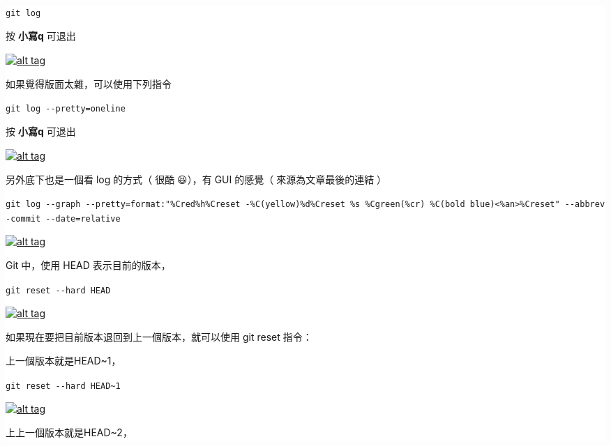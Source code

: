 ```
git log
```

按 **小寫q** 可退出

[![alt tag](https://camo.githubusercontent.com/31d35eeeada0bb9f1b6e659d84abcc717b056d39642175f78e4ee16c6ce287e7/68747470733a2f2f692e696d6775722e636f6d2f6a3131616643502e6a7067)](https://camo.githubusercontent.com/31d35eeeada0bb9f1b6e659d84abcc717b056d39642175f78e4ee16c6ce287e7/68747470733a2f2f692e696d6775722e636f6d2f6a3131616643502e6a7067)

如果覺得版面太雜，可以使用下列指令

```
git log --pretty=oneline
```

按 **小寫q** 可退出

[![alt tag](https://camo.githubusercontent.com/8d026dddc3c8819d404eeb6f01e0e31ddb99979764412f2fa0016c7c8bd597d3/68747470733a2f2f692e696d6775722e636f6d2f6a7a32637755412e6a7067)](https://camo.githubusercontent.com/8d026dddc3c8819d404eeb6f01e0e31ddb99979764412f2fa0016c7c8bd597d3/68747470733a2f2f692e696d6775722e636f6d2f6a7a32637755412e6a7067)

另外底下也是一個看 log 的方式（ 很酷 😆），有 GUI 的感覺（ 來源為文章最後的連結 ）

```
git log --graph --pretty=format:"%Cred%h%Creset -%C(yellow)%d%Creset %s %Cgreen(%cr) %C(bold blue)<%an>%Creset" --abbrev-commit --date=relative
```

[![alt tag](https://camo.githubusercontent.com/3386171b4a783d8068f3b34501fa8f762b5a841a64466d2823fc04faaa032468/68747470733a2f2f692e696d6775722e636f6d2f584e51697375662e706e67)](https://camo.githubusercontent.com/3386171b4a783d8068f3b34501fa8f762b5a841a64466d2823fc04faaa032468/68747470733a2f2f692e696d6775722e636f6d2f584e51697375662e706e67)

Git 中，使用 HEAD 表示目前的版本，

```
git reset --hard HEAD
```

[![alt tag](https://camo.githubusercontent.com/bc7beb2dc290ebb97e570fead3df12d4e97af5f5ce665ff52765863bc75499e9/68747470733a2f2f692e696d6775722e636f6d2f706b464f38706b2e6a7067)](https://camo.githubusercontent.com/bc7beb2dc290ebb97e570fead3df12d4e97af5f5ce665ff52765863bc75499e9/68747470733a2f2f692e696d6775722e636f6d2f706b464f38706b2e6a7067)

如果現在要把目前版本退回到上一個版本，就可以使用 git reset 指令：

上一個版本就是HEAD~1，

```
git reset --hard HEAD~1
```

[![alt tag](https://camo.githubusercontent.com/38ab354ada40f7160f9d217cab9e82afa3056d5f4be84f0e30ac4808129f2cf1/68747470733a2f2f692e696d6775722e636f6d2f5a54686f6155542e6a7067)](https://camo.githubusercontent.com/38ab354ada40f7160f9d217cab9e82afa3056d5f4be84f0e30ac4808129f2cf1/68747470733a2f2f692e696d6775722e636f6d2f5a54686f6155542e6a7067)

上上一個版本就是HEAD~2，
